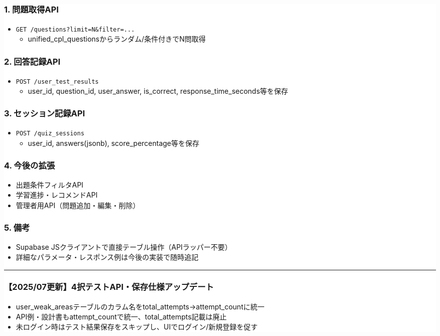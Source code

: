 ### 1. 問題取得API
- `GET /questions?limit=N&filter=...`
  - unified_cpl_questionsからランダム/条件付きでN問取得

### 2. 回答記録API
- `POST /user_test_results`
  - user_id, question_id, user_answer, is_correct, response_time_seconds等を保存

### 3. セッション記録API
- `POST /quiz_sessions`
  - user_id, answers(jsonb), score_percentage等を保存

### 4. 今後の拡張
- 出題条件フィルタAPI
- 学習進捗・レコメンドAPI
- 管理者用API（問題追加・編集・削除）

### 5. 備考
- Supabase JSクライアントで直接テーブル操作（APIラッパー不要）
- 詳細なパラメータ・レスポンス例は今後の実装で随時追記

---

### 【2025/07更新】4択テストAPI・保存仕様アップデート
- user_weak_areasテーブルのカラム名をtotal_attempts→attempt_countに統一
- API例・設計書もattempt_countで統一、total_attempts記載は廃止
- 未ログイン時はテスト結果保存をスキップし、UIでログイン/新規登録を促す
